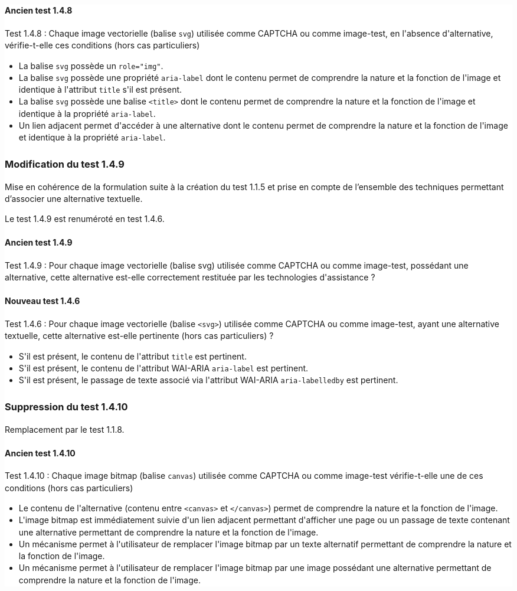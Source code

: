 <h4>Ancien test 1.4.8</h4>
<p>Test 1.4.8 : Chaque image vectorielle (balise <code>svg</code>) utilisée comme CAPTCHA ou comme image-test, en l'absence d'alternative, vérifie-t-elle ces conditions (hors cas particuliers)</p>
<ul>
<li>La balise <code>svg</code> possède un <code>role="img"</code>.</li>
<li>La balise <code>svg</code> possède une propriété <code>aria-label</code> dont le contenu permet de comprendre la nature et la fonction de l'image et identique à l'attribut <code>title</code> s'il est présent.</li>
<li>La balise <code>svg</code> possède une balise <code>&lt;title&gt;</code> dont le contenu permet de comprendre la nature et la fonction de l'image et identique à la propriété <code>aria-label</code>.</li>
<li>Un lien adjacent permet d'accéder à une alternative dont le contenu permet de comprendre la nature et la fonction de l'image et identique à la propriété <code>aria-label</code>.</li>
</ul>


<h3>Modification du test 1.4.9</h3>
<p>
Mise en cohérence de la formulation suite à la création du test 1.1.5 et prise en compte de l’ensemble des techniques permettant d’associer une alternative textuelle.
</p>
<p>
Le test 1.4.9 est renuméroté en test 1.4.6.
</p>

<h4>Ancien test 1.4.9</h4>
<p>Test 1.4.9 : Pour chaque image vectorielle (balise svg) utilisée comme CAPTCHA ou comme image-test, possédant une alternative, cette alternative est-elle correctement restituée par les technologies d'assistance ?</p>

<h4>Nouveau test 1.4.6</h4>
<p>Test 1.4.6 : Pour chaque image vectorielle (balise <code>&lt;svg&gt;</code>) utilisée comme CAPTCHA ou comme image-test, ayant une alternative textuelle, cette alternative est-elle pertinente (hors cas particuliers) ?</p>
<ul>
<li>S'il est présent, le contenu de l'attribut <code>title</code> est pertinent.</li>
<li>S'il est présent, le contenu de l'attribut WAI-ARIA <code>aria-label</code> est pertinent.</li>
<li>S'il est présent, le passage de texte associé via l'attribut WAI-ARIA <code>aria-labelledby</code> est pertinent.</li>
</ul>


<h3>Suppression du test 1.4.10</h3>
<p>
Remplacement par le test 1.1.8.
</p>

<h4>Ancien test 1.4.10</h4>
<p>Test 1.4.10 : Chaque image bitmap (balise <code>canvas</code>) utilisée comme CAPTCHA ou comme image-test vérifie-t-elle une de ces conditions (hors cas particuliers)</p>
<ul>
<li>Le contenu de l'alternative (contenu entre <code>&lt;canvas&gt;</code> et <code>&lt;/canvas&gt;</code>) permet de comprendre la nature et la fonction de l'image.</li>
<li>L'image bitmap est immédiatement suivie d'un lien adjacent permettant d'afficher une page ou un passage de texte contenant une alternative permettant de comprendre la nature et la fonction de l'image.</li>
<li>Un mécanisme permet à l'utilisateur de remplacer l'image bitmap par un texte alternatif permettant de comprendre la nature et la fonction de l'image.</li>
<li>Un mécanisme permet à l'utilisateur de remplacer l'image bitmap par une image possédant une alternative permettant de comprendre la nature et la fonction de l'image.</li>
</ul>
